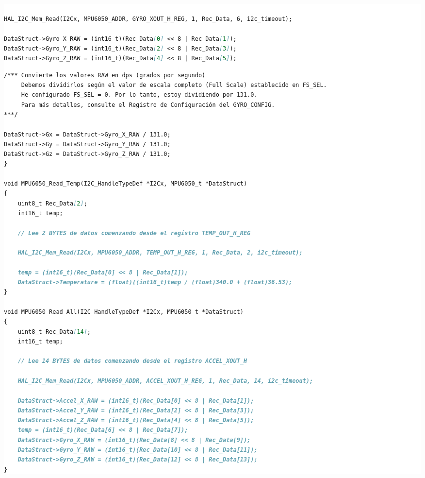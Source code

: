 ```markdown

HAL_I2C_Mem_Read(I2Cx, MPU6050_ADDR, GYRO_XOUT_H_REG, 1, Rec_Data, 6, i2c_timeout);

DataStruct->Gyro_X_RAW = (int16_t)(Rec_Data[0] << 8 | Rec_Data[1]);
DataStruct->Gyro_Y_RAW = (int16_t)(Rec_Data[2] << 8 | Rec_Data[3]);
DataStruct->Gyro_Z_RAW = (int16_t)(Rec_Data[4] << 8 | Rec_Data[5]);
```

```markdown
/*** Convierte los valores RAW en dps (grados por segundo)
     Debemos dividirlos según el valor de escala completo (Full Scale) establecido en FS_SEL.
     He configurado FS_SEL = 0. Por lo tanto, estoy dividiendo por 131.0.
     Para más detalles, consulte el Registro de Configuración del GYRO_CONFIG. 
***/

DataStruct->Gx = DataStruct->Gyro_X_RAW / 131.0;
DataStruct->Gy = DataStruct->Gyro_Y_RAW / 131.0;
DataStruct->Gz = DataStruct->Gyro_Z_RAW / 131.0;
}

void MPU6050_Read_Temp(I2C_HandleTypeDef *I2Cx, MPU6050_t *DataStruct)
{
    uint8_t Rec_Data[2];
    int16_t temp;

    // Lee 2 BYTES de datos comenzando desde el registro TEMP_OUT_H_REG

    HAL_I2C_Mem_Read(I2Cx, MPU6050_ADDR, TEMP_OUT_H_REG, 1, Rec_Data, 2, i2c_timeout);

    temp = (int16_t)(Rec_Data[0] << 8 | Rec_Data[1]);
    DataStruct->Temperature = (float)((int16_t)temp / (float)340.0 + (float)36.53);
}

void MPU6050_Read_All(I2C_HandleTypeDef *I2Cx, MPU6050_t *DataStruct)
{
    uint8_t Rec_Data[14];
    int16_t temp;

    // Lee 14 BYTES de datos comenzando desde el registro ACCEL_XOUT_H

    HAL_I2C_Mem_Read(I2Cx, MPU6050_ADDR, ACCEL_XOUT_H_REG, 1, Rec_Data, 14, i2c_timeout);

    DataStruct->Accel_X_RAW = (int16_t)(Rec_Data[0] << 8 | Rec_Data[1]);
    DataStruct->Accel_Y_RAW = (int16_t)(Rec_Data[2] << 8 | Rec_Data[3]);
    DataStruct->Accel_Z_RAW = (int16_t)(Rec_Data[4] << 8 | Rec_Data[5]);
    temp = (int16_t)(Rec_Data[6] << 8 | Rec_Data[7]);
    DataStruct->Gyro_X_RAW = (int16_t)(Rec_Data[8] << 8 | Rec_Data[9]);
    DataStruct->Gyro_Y_RAW = (int16_t)(Rec_Data[10] << 8 | Rec_Data[11]);
    DataStruct->Gyro_Z_RAW = (int16_t)(Rec_Data[12] << 8 | Rec_Data[13]);
}
```
